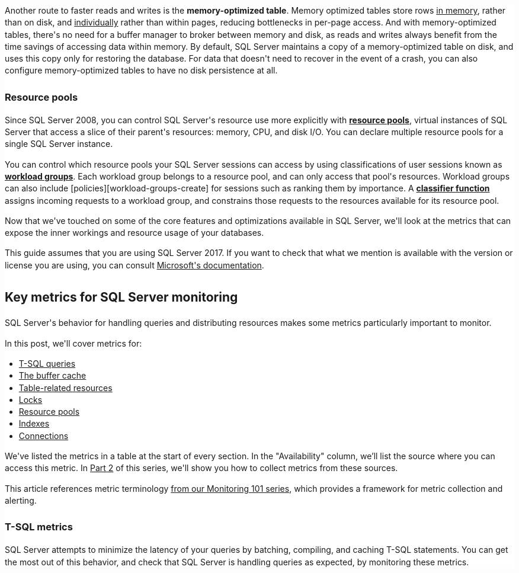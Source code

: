 Another route to faster reads and writes is the **memory-optimized table**. Memory optimized tables store rows [in memory][tables-memory-opt-intro], rather than on disk, and [individually][memory-vs-disk-tables] rather than within pages, reducing bottlenecks in per-page access. And with memory-optimized tables, there's no need for a buffer manager to broker between memory and disk, as reads and writes always benefit from the time savings of accessing data within memory. By default, SQL Server maintains a copy of a memory-optimized table on disk, and uses this copy only for restoring the database. For data that doesn't need to recover in the event of a crash, you can also configure memory-optimized tables to have no disk persistence at all.

### Resource pools

Since SQL Server 2008, you can control SQL Server's resource use more explicitly with **[resource pools][resource-gov-pool-concepts]**, virtual instances of SQL Server that access a slice of their parent's resources: memory, CPU, and disk I/O. You can declare multiple resource pools for a single SQL Server instance.

You can control which resource pools your SQL Server sessions can access by using classifications of user sessions known as **[workload groups][workload-groups]**. Each workload group belongs to a resource pool, and can only access that pool's resources. Workload groups can also include [policies][workload-groups-create] for sessions such as ranking them by importance. A **[classifier function][classifier-function]** assigns incoming requests to a workload group, and constrains those requests to the resources available for its resource pool.

Now that we've touched on some of the core features and optimizations available in SQL Server, we'll look at the metrics that can expose the inner workings and resource usage of your databases.

This guide assumes that you are using SQL Server 2017. If you want to check that what we mention is available with the version or license you are using, you can consult [Microsoft's documentation][editions-features].

## Key metrics for SQL Server monitoring
SQL Server's behavior for handling queries and distributing resources makes some metrics particularly important to monitor.

In this post, we'll cover metrics for:

- [T-SQL queries](#tsql-metrics)
- [The buffer cache](#buffer-cache-metrics)
- [Table-related resources](#table-resource-metrics)
- [Locks](#metrics-for-locks)
- [Resource pools](#resource-pool-metrics)
- [Indexes](#index-metrics)
- [Connections](#connection-metrics)

We've listed the metrics in a table at the start of every section. In the "Availability" column, we’ll list the source where you can access this metric. In [Part 2][part2] of this series, we'll show you how to collect metrics from these sources.

This article references metric terminology [from our Monitoring 101 series][monitor-101], which provides a framework for metric collection and alerting.

### T-SQL metrics
SQL Server attempts to minimize the latency of your queries by batching, compiling, and caching T-SQL statements. You can get the most out of this behavior, and check that SQL Server is handling queries as expected, by monitoring these metrics.


[b-trees]: https://en.wikipedia.org/wiki/B-tree
[batches]: https://docs.microsoft.com/en-us/sql/odbc/reference/develop-app/batches-of-sql-statements?view=sql-server-2017
[batch-errors]: https://docs.microsoft.com/en-us/sql/odbc/reference/develop-app/errors-and-batches?view=sql-server-2017
[batch-requests-sec]: https://www.brentozar.com/archive/2017/02/what-is-batch-requests-per-second/
[buffer-management]: https://technet.microsoft.com/en-us/library/aa337525(v=sql.105).aspx 
[buffer-manager]: https://docs.microsoft.com/en-us/sql/relational-databases/performance-monitor/sql-server-buffer-manager-object
[buffer-node]: https://docs.microsoft.com/en-us/sql/relational-databases/performance-monitor/sql-server-buffer-node
[checkpoints-overview]: https://docs.microsoft.com/en-us/sql/relational-databases/logs/database-checkpoints-sql-server
[checkpoints-options]: https://docs.microsoft.com/en-us/sql/relational-databases/logs/database-checkpoints-sql-server#Overview
[checkpoints-indirect]: https://blogs.msdn.microsoft.com/sqlcat/2016/08/03/changes-in-sql-server-2016-checkpoint-behavior/
[classifier-function]: https://docs.microsoft.com/en-us/sql/relational-databases/resource-governor/resource-governor-classifier-function
[commit-transaction]: https://docs.microsoft.com/en-us/sql/t-sql/language-elements/commit-transaction-transact-sql?view=sql-server-2017
[configure-connections]: https://docs.microsoft.com/en-us/sql/database-engine/configure-windows/configure-the-user-connections-server-configuration-option
[config-recovery-interval]: https://docs.microsoft.com/en-us/sql/database-engine/configure-windows/configure-the-recovery-interval-server-configuration-option?view=sql-server-2017
[deadlocks]: https://docs.microsoft.com/en-us/previous-versions/sql/sql-server-2008-r2/ms177433(v=sql.105)
[editions-features]: https://docs.microsoft.com/en-us/sql/sql-server/editions-and-components-of-sql-server-2016
[error-fx]: https://docs.microsoft.com/en-us/sql/t-sql/functions/error-transact-sql?view=sql-server-2017
[execution-plan-caching]: https://technet.microsoft.com/en-us/library/ms181055(v=sql.105).aspx
[execution-plan-dmv]: https://docs.microsoft.com/en-us/sql/relational-databases/system-dynamic-management-views/sys-dm-exec-query-stats-transact-sql
[files-filegroups]: https://docs.microsoft.com/en-us/sql/relational-databases/databases/database-files-and-filegroups
[forced-parameterization]: "https://docs.microsoft.com/en-us/previous-versions/sql/sql-server-2008-r2/ms175037(v=sql.105)"
[fragmentation]: https://technet.microsoft.com/en-us/library/ms189858(v=sql.110).aspx
[go-keyword]: https://docs.microsoft.com/en-us/sql/odbc/reference/develop-app/batches-of-sql-statements?view=sql-server-2017
[how-ple-works]: https://blogs.msdn.microsoft.com/psssql/2015/05/14/sql-server-page-life-expectancy-ple/
[index-architecture]: https://docs.microsoft.com/en-us/sql/relational-databases/sql-server-index-design-guide#clustered-index-architecture
[index-clustered-or-not]: https://docs.microsoft.com/en-us/sql/relational-databases/indexes/clustered-and-nonclustered-indexes-described
[index-design]: https://technet.microsoft.com/en-us/library/jj835095(v=sql.110).aspx
[log-architecture]: https://docs.microsoft.com/en-us/sql/relational-databases/sql-server-transaction-log-architecture-and-management-guide?view=sql-server-2017
[log-architecture-wal]: https://docs.microsoft.com/en-us/sql/relational-databases/sql-server-transaction-log-architecture-and-management-guide?view=sql-server-2017#WAL
[lock-escalation]: https://support.microsoft.com/en-us/help/323630/how-to-resolve-blocking-problems-that-are-caused-by-lock-escalation-in
[manual-checkpoint]: https://docs.microsoft.com/en-us/sql/t-sql/language-elements/checkpoint-transact-sql?view=sql-server-2017
[memory-optimized-indexes]: https://msdn.microsoft.com/library/16ef63a4-367a-46ac-917d-9eebc81ab29b
[memory-optimized-tables]: https://docs.microsoft.com/en-us/sql/relational-databases/in-memory-oltp/memory-optimized-tables
[memory-vs-disk-tables]: https://docs.microsoft.com/en-us/sql/relational-databases/in-memory-oltp/comparing-disk-based-table-storage-to-memory-optimized-table-storage
[memory-table-hilo]: https://docs.microsoft.com/en-us/sql/relational-databases/in-memory-oltp/overview-and-usage-scenarios?view=sql-server-2017#high-throughput-and-low-latency-transaction-processing
[monitor-101]: https://www.datadoghq.com/blog/monitoring-101-collecting-data/
[mssql-home]: https://www.microsoft.com/en-us/sql-server/sql-server-2017
[mssql-techcrunch]: https://techcrunch.com/2017/07/17/how-microsoft-brought-sql-server-to-linux/
[numa]: https://en.wikipedia.org/wiki/Non-uniform_memory_access
[optimization-hints]: https://docs.microsoft.com/en-us/sql/t-sql/queries/hints-transact-sql-query
[optimizing-queries]: https://technet.microsoft.com/en-us/library/ms190397(v=sql.110).aspx
[page-splits-fill-factor]: https://docs.microsoft.com/en-us/sql/relational-databases/indexes/specify-fill-factor-for-an-index
[page-split-locks]: https://social.technet.microsoft.com/wiki/contents/articles/25473.sql-server-dmv-to-track-page-split.aspx
[part2]: /blog/sql-server-monitoring-tools
[part2-dmv]: /blog/sql-server-monitoring-tools#dynamic-management-views
[part2-functions]: /blog/sql-server-monitoring-tools#built-in-functions
[part4]: /blog/sql-server-metrics
[part4-custom-counter]: /blog/sql-server-metrics#custom-datadog-metrics-with-the-performance-counters-view
[performance-counters]: https://docs.microsoft.com/en-us/sql/relational-databases/system-dynamic-management-views/sys-dm-os-performance-counters-transact-sql
[query-index]: https://docs.microsoft.com/en-us/sql/relational-databases/sql-server-index-design-guide#Basics
[query-stats]: https://docs.microsoft.com/en-us/sql/relational-databases/system-dynamic-management-views/sys-dm-exec-query-stats-transact-sql
[recompilation-sp]: https://docs.microsoft.com/en-us/sql/relational-databases/stored-procedures/recompile-a-stored-procedure
[recovery-interval]: https://docs.microsoft.com/en-us/sql/database-engine/configure-windows/configure-the-recovery-interval-server-configuration-option
[resource-gov-pool]: https://docs.microsoft.com/en-us/sql/relational-databases/resource-governor/resource-governor-resource-pool
[resource-gov-pool-concepts]: https://docs.microsoft.com/en-us/sql/relational-databases/resource-governor/resource-governor-resource-pool#resource-pool-concepts
[resource-pool-stats]: https://docs.microsoft.com/en-us/sql/relational-databases/performance-monitor/sql-server-resource-pool-stats-object?view=sql-server-2017
[restore-recovery]: https://docs.microsoft.com/en-us/sql/relational-databases/backup-restore/restore-and-recovery-overview-sql-server
[set-isolation-level]: https://docs.microsoft.com/en-us/sql/t-sql/statements/set-transaction-isolation-level-transact-sql
[sp_spaceused]: https://docs.microsoft.com/en-us/sql/relational-databases/system-stored-procedures/sp-spaceused-transact-sql?view=sql-server-2017
[sql-server-statistics]: https://docs.microsoft.com/en-us/sql/relational-databases/statistics/statistics?view=sql-server-2017
[statement-level-recompilations]: https://technet.microsoft.com/en-us/library/cc966425.aspx
[sysmessages]: https://docs.microsoft.com/en-us/sql/relational-databases/system-catalog-views/messages-for-errors-catalog-views-sys-messages?view=sql-server-2017
[tables-allocate-memory]:  https://docs.microsoft.com/en-us/sql/relational-databases/in-memory-oltp/estimate-memory-requirements-for-memory-optimized-tables
[tables-estimate-memory]: https://docs.microsoft.com/en-us/sql/relational-databases/in-memory-oltp/estimate-memory-requirements-for-memory-optimized-tables#basic-guidance-for-estimating-memory-requirements
[tables-memory-opt-intro]: https://docs.microsoft.com/en-us/sql/relational-databases/in-memory-oltp/introduction-to-memory-optimized-tables
[target-recovery-time]: https://docs.microsoft.com/en-us/sql/relational-databases/logs/change-the-target-recovery-time-of-a-database-sql-server
[transaction-locks-acid]: https://technet.microsoft.com/en-us/library/jj856598(v=sql.110).aspx#Anchor_1
[transaction-locks-basics]: https://technet.microsoft.com/en-us/library/jj856598(v=sql.110).aspx#Anchor_2
[troubleshoot-connections]: https://docs.microsoft.com/en-us/sql/database-engine/configure-windows/troubleshoot-connecting-to-the-sql-server-database-engine
[t-sql]: https://docs.microsoft.com/en-us/sql/t-sql/tutorial-writing-transact-sql-statements
[understand-indexes]: https://technet.microsoft.com/en-us/library/ms179613(v=sql.105).aspx
[workload-groups]: https://docs.microsoft.com/en-us/sql/relational-databases/resource-governor/create-a-workload-group
[writing-pages]: https://docs.microsoft.com/en-us/previous-versions/sql/sql-server-2008-r2/aa337560%28v%3dsql.105%29